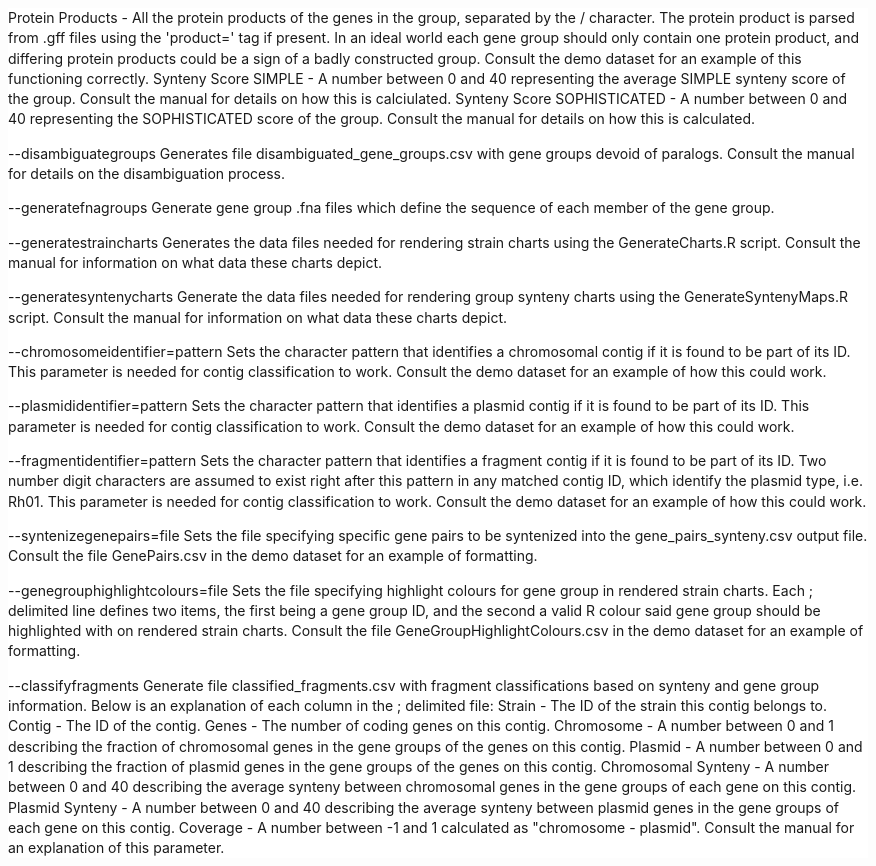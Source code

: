 Protein Products - All the protein products of the genes in the group, separated by the / character. The protein product is parsed from .gff files using the 'product=' tag if present. In an ideal world each gene group should only contain one protein product, and differing protein products could be a sign of a badly constructed group. Consult the demo dataset for an example of this functioning correctly.
Synteny Score SIMPLE - A number between 0 and 40 representing the average SIMPLE synteny score of the group. Consult the manual for details on how this is  calciulated.
Synteny Score SOPHISTICATED - A number between 0 and 40 representing the SOPHISTICATED score of the group. Consult the manual for details on how this is calculated.

--disambiguategroups
Generates file disambiguated_gene_groups.csv with gene groups devoid of paralogs. Consult the manual for details on the disambiguation process.

--generatefnagroups
Generate gene group .fna files which define the sequence of each member of the gene group.

--generatestraincharts
Generates the data files needed for rendering strain charts using the GenerateCharts.R script. Consult the manual for information on what data these charts depict.

--generatesyntenycharts
Generate the data files needed for rendering group synteny charts using the GenerateSyntenyMaps.R script. Consult the manual for information on what data these charts depict.

--chromosomeidentifier=pattern
Sets the character pattern that identifies a chromosomal contig if it is found to be part of its ID. This parameter is needed for contig classification to work. Consult the demo dataset for an example of how this could work.

--plasmididentifier=pattern
Sets the character pattern that identifies a plasmid contig if it is found to be part of its ID. This parameter is needed for contig classification to work. Consult the demo dataset for an example of how this could work.

--fragmentidentifier=pattern
Sets the character pattern that identifies a fragment contig if it is found to be part of its ID. Two number digit characters are assumed to exist right after this pattern in any matched contig ID, which identify the plasmid type, i.e. Rh01. This parameter is needed for contig classification to work. Consult the demo dataset for an example of how this could work.

--syntenizegenepairs=file
Sets the file specifying specific gene pairs to be syntenized into the gene_pairs_synteny.csv output file. Consult the file GenePairs.csv in the demo dataset for an example of formatting.

--genegrouphighlightcolours=file
Sets the file specifying highlight colours for gene group in rendered strain charts. Each ; delimited line defines two items, the first being a gene group ID, and the second a valid R colour said gene group should be highlighted with on rendered strain charts. Consult the file GeneGroupHighlightColours.csv in the demo dataset for an example of formatting.

--classifyfragments
Generate file classified_fragments.csv with fragment classifications based on synteny and gene group information. Below is an explanation of each column in the ; delimited file:
Strain - The ID of the strain this contig belongs to.
Contig - The ID of the contig.
Genes - The number of coding genes on this contig.
Chromosome - A number between 0 and 1 describing the fraction of chromosomal genes in the gene groups of the genes on this contig.
Plasmid - A number between 0 and 1 describing the fraction of plasmid genes in the gene groups of the genes on this contig.
Chromosomal Synteny - A number between 0 and 40 describing the average synteny between chromosomal genes in the gene groups of each gene on this contig.
Plasmid Synteny - A number between 0 and 40 describing the average synteny between plasmid genes in the gene groups of each gene on this contig.
Coverage - A number between -1 and 1 calculated as "chromosome - plasmid". Consult the manual for an explanation of this parameter.
